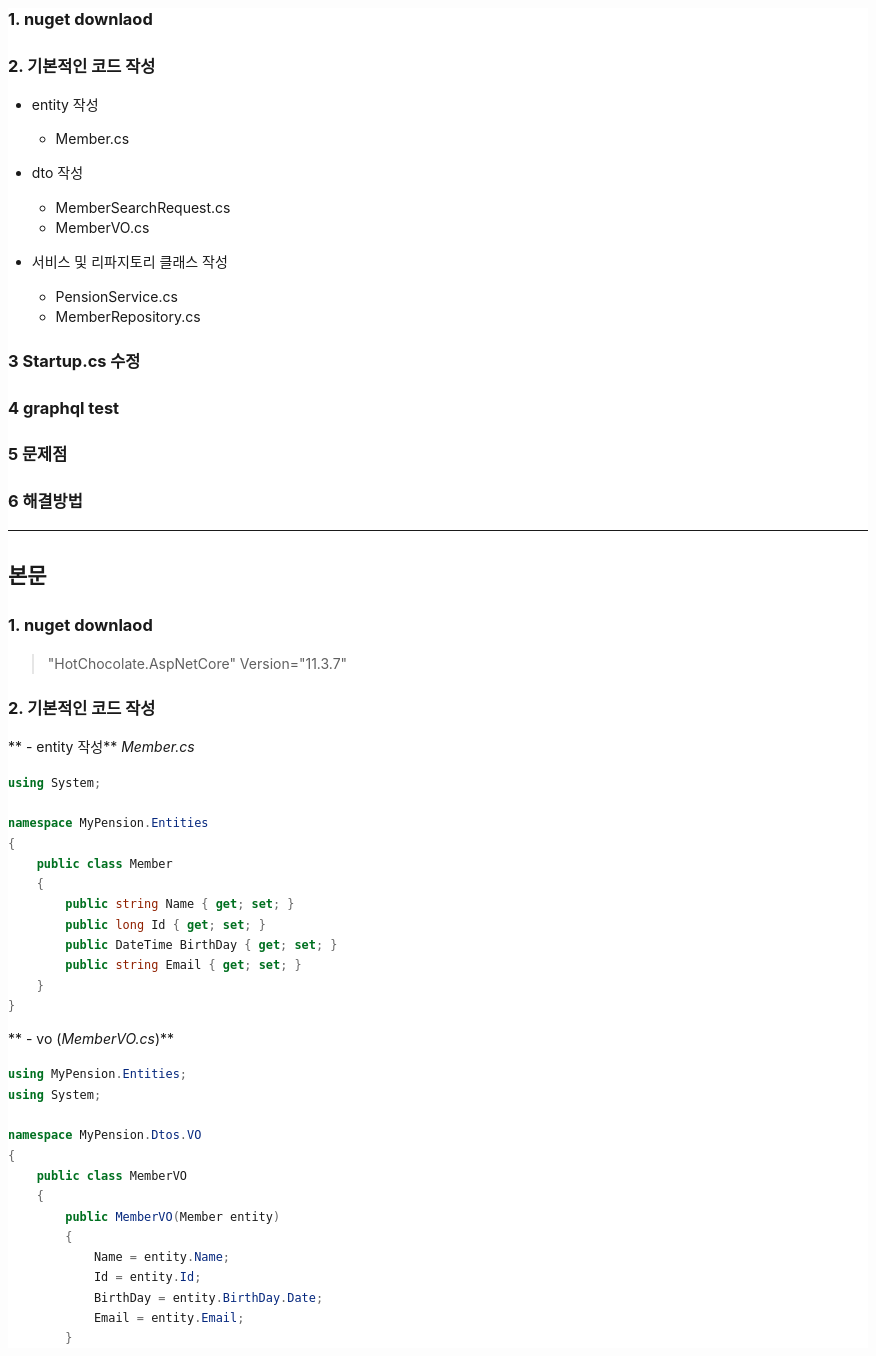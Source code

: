 ### 1. nuget downlaod

### 2. 기본적인 코드 작성
- entity 작성
	- Member.cs

- dto 작성
	- MemberSearchRequest.cs
	- MemberVO.cs
- 서비스 및 리파지토리 클래스 작성
	- PensionService.cs
	- MemberRepository.cs
    


### 3 Startup.cs 수정


### 4 graphql test

### 5 문제점

### 6 해결방법
___
## 본문

### 1. nuget downlaod
> "HotChocolate.AspNetCore" Version="11.3.7"

### 2. 기본적인 코드 작성
** - entity 작성**
_Member.cs_

```cs
using System;

namespace MyPension.Entities
{
    public class Member
    {
        public string Name { get; set; }
        public long Id { get; set; }
        public DateTime BirthDay { get; set; }
        public string Email { get; set; }
    }
}
```
** - vo  (_MemberVO.cs_)**
```cs
using MyPension.Entities;
using System;

namespace MyPension.Dtos.VO
{
    public class MemberVO
    {
        public MemberVO(Member entity)
        {
            Name = entity.Name;
            Id = entity.Id;
            BirthDay = entity.BirthDay.Date;
            Email = entity.Email;
        }
```